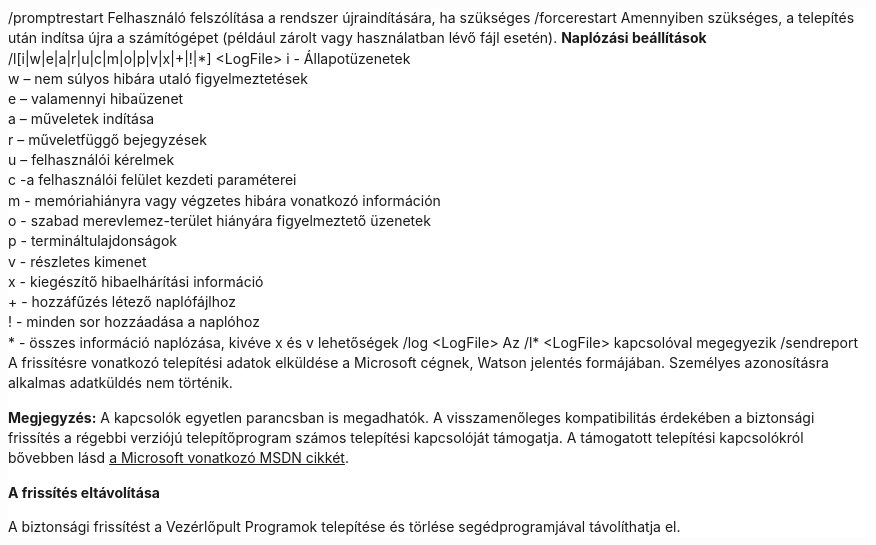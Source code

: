 <td style="border:1px solid black;">/promptrestart</td>
<td style="border:1px solid black;">Felhasználó felszólítása a rendszer újraindítására, ha szükséges</td>
</tr>  
<tr class="even">
<td style="border:1px solid black;">/forcerestart</td>
<td style="border:1px solid black;">Amennyiben szükséges, a telepítés után indítsa újra a számítógépet (például zárolt vagy használatban lévő fájl esetén).</td>
</tr>  
<tr class="odd">
<td style="border:1px solid black;"><strong>Naplózási beállítások</strong></td>
<td style="border:1px solid black;"><strong></strong></td>
</tr>  
<tr class="even">
<td style="border:1px solid black;">/l[i|w|e|a|r|u|c|m|o|p|v|x|+|!|*] &lt;LogFile&gt;</td>
<td style="border:1px solid black;">i - Állapotüzenetek<br />
w – nem súlyos hibára utaló figyelmeztetések<br />  
e – valamennyi hibaüzenet<br />  
a – műveletek indítása<br />  
r – műveletfüggő bejegyzések<br />  
u – felhasználói kérelmek<br />  
c -a felhasználói felület kezdeti paraméterei<br />  
m - memóriahiányra vagy végzetes hibára vonatkozó információn<br />  
o - szabad merevlemez-terület hiányára figyelmeztető üzenetek<br />  
p - termináltulajdonságok<br />  
v - részletes kimenet<br />  
x - kiegészítő hibaelhárítási információ<br />  
+ - hozzáfűzés létező naplófájlhoz<br />  
! - minden sor hozzáadása a naplóhoz<br />
* - összes információ naplózása, kivéve x és v lehetőségek</td>
</tr>
<tr class="odd">
<td style="border:1px solid black;">/log &lt;LogFile&gt;</td>
<td style="border:1px solid black;">Az /l* &lt;LogFile&gt; kapcsolóval megegyezik</td>
</tr>  
<tr class="even">
<td style="border:1px solid black;">/sendreport</td>
<td style="border:1px solid black;">A frissítésre vonatkozó telepítési adatok elküldése a Microsoft cégnek, Watson jelentés formájában. Személyes azonosításra alkalmas adatküldés nem történik.</td>
</tr>  
</tbody>  
</table>
  
**Megjegyzés:** A kapcsolók egyetlen parancsban is megadhatók. A visszamenőleges kompatibilitás érdekében a biztonsági frissítés a régebbi verziójú telepítőprogram számos telepítési kapcsolóját támogatja. A támogatott telepítési kapcsolókról bővebben lásd [a Microsoft vonatkozó MSDN cikkét](http://msdn.microsoft.com/en-us/library/aa372024(vs.85).aspx).
  
**A frissítés eltávolítása**
  
A biztonsági frissítést a Vezérlőpult Programok telepítése és törlése segédprogramjával távolíthatja el.
  